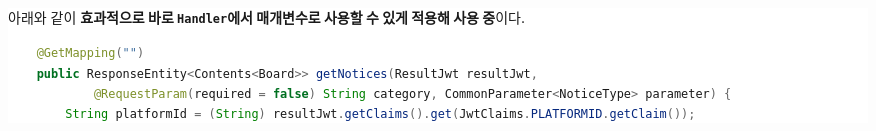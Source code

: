 아래와 같이 **효과적으로 바로 `Handler`에서 매개변수로 사용할 수 있게 적용해 사용 중**이다.

```java
	@GetMapping("")
	public ResponseEntity<Contents<Board>> getNotices(ResultJwt resultJwt,
			@RequestParam(required = false) String category, CommonParameter<NoticeType> parameter) {
		String platformId = (String) resultJwt.getClaims().get(JwtClaims.PLATFORMID.getClaim());
```


